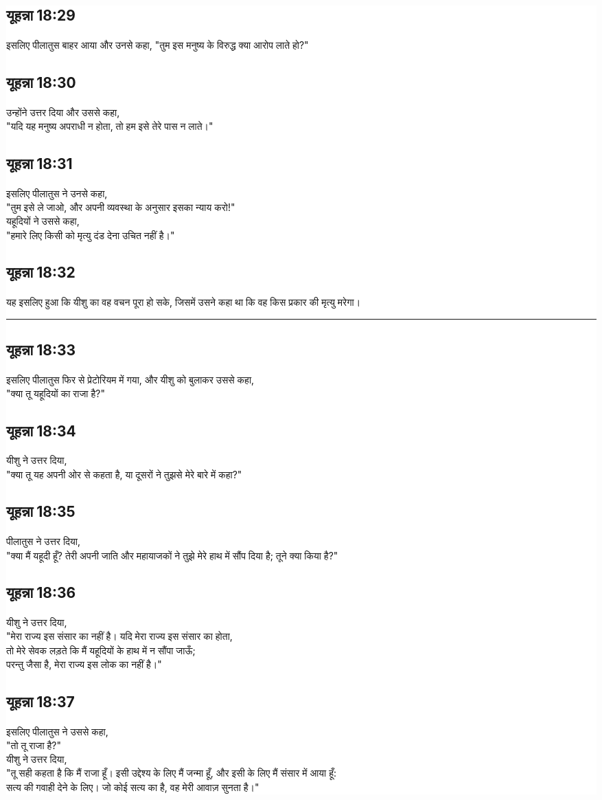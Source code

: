 ## यूहन्ना 18:29

इसलिए पीलातुस बाहर आया और उनसे कहा, "तुम इस मनुष्य के विरुद्ध क्या आरोप लाते हो?"

## यूहन्ना 18:30

उन्होंने उत्तर दिया और उससे कहा,  
"यदि यह मनुष्य अपराधी न होता, तो हम इसे तेरे पास न लाते।"

## यूहन्ना 18:31

इसलिए पीलातुस ने उनसे कहा,  
"तुम इसे ले जाओ, और अपनी व्यवस्था के अनुसार इसका न्याय करो!"  
यहूदियों ने उससे कहा,  
"हमारे लिए किसी को मृत्यु दंड देना उचित नहीं है।"

## यूहन्ना 18:32

यह इसलिए हुआ कि यीशु का वह वचन पूरा हो सके, जिसमें उसने कहा था कि वह किस प्रकार की मृत्यु मरेगा।

---

## यूहन्ना 18:33

इसलिए पीलातुस फिर से प्रेटोरियम में गया, और यीशु को बुलाकर उससे कहा,  
"क्या तू यहूदियों का राजा है?"

## यूहन्ना 18:34

यीशु ने उत्तर दिया,  
"क्या तू यह अपनी ओर से कहता है, या दूसरों ने तुझसे मेरे बारे में कहा?"

## यूहन्ना 18:35

पीलातुस ने उत्तर दिया,  
"क्या मैं यहूदी हूँ? तेरी अपनी जाति और महायाजकों ने तुझे मेरे हाथ में सौंप दिया है; तूने क्या किया है?"

## यूहन्ना 18:36

यीशु ने उत्तर दिया,  
"मेरा राज्य इस संसार का नहीं है। यदि मेरा राज्य इस संसार का होता,  
तो मेरे सेवक लड़ते कि मैं यहूदियों के हाथ में न सौंपा जाऊँ;  
परन्तु जैसा है, मेरा राज्य इस लोक का नहीं है।"

## यूहन्ना 18:37

इसलिए पीलातुस ने उससे कहा,  
"तो तू राजा है?"  
यीशु ने उत्तर दिया,  
"तू सही कहता है कि मैं राजा हूँ। इसी उद्देश्य के लिए मैं जन्मा हूँ, और इसी के लिए मैं संसार में आया हूँ:  
सत्य की गवाही देने के लिए। जो कोई सत्य का है, वह मेरी आवाज़ सुनता है।"
